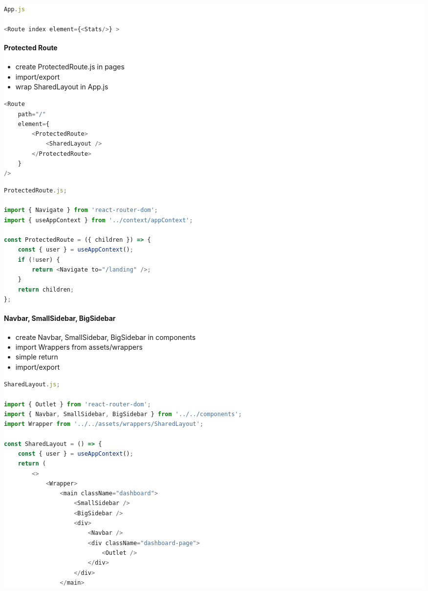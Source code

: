 ```js
App.js

<Route index element={<Stats/>} >
```

#### Protected Route

- create ProtectedRoute.js in pages
- import/export
- wrap SharedLayout in App.js

```js
<Route
	path="/"
	element={
		<ProtectedRoute>
			<SharedLayout />
		</ProtectedRoute>
	}
/>
```

```js
ProtectedRoute.js;

import { Navigate } from 'react-router-dom';
import { useAppContext } from '../context/appContext';

const ProtectedRoute = ({ children }) => {
	const { user } = useAppContext();
	if (!user) {
		return <Navigate to="/landing" />;
	}
	return children;
};
```

#### Navbar, SmallSidebar, BigSidebar

- create Navbar, SmallSidebar, BigSidebar in components
- import Wrappers from assets/wrappers
- simple return
- import/export

```js
SharedLayout.js;

import { Outlet } from 'react-router-dom';
import { Navbar, SmallSidebar, BigSidebar } from '../../components';
import Wrapper from '../../assets/wrappers/SharedLayout';

const SharedLayout = () => {
	const { user } = useAppContext();
	return (
		<>
			<Wrapper>
				<main className="dashboard">
					<SmallSidebar />
					<BigSidebar />
					<div>
						<Navbar />
						<div className="dashboard-page">
							<Outlet />
						</div>
					</div>
				</main>
```